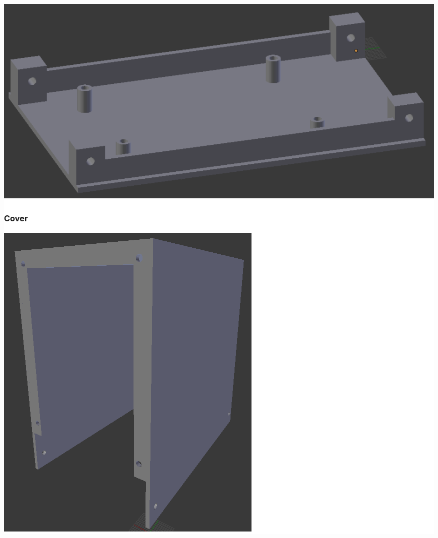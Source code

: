 ![BBB Acquisition System Base](figures/base.png "Base for the BBB Acquisition System")

### <a name="Cover"></a>Cover

![BBB Acquisition System Cover](figures/cover.png "Cover for the BBB Acquisition System")

